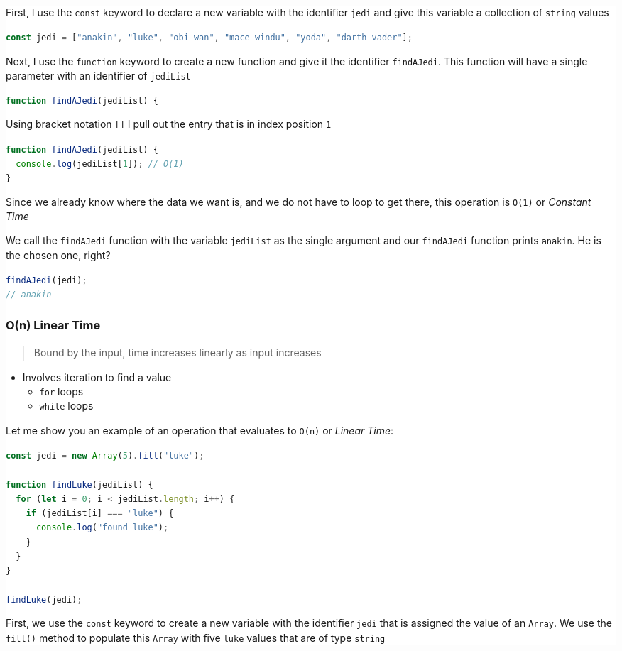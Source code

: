 First, I use the `const` keyword to declare a new variable with the identifier `jedi` and give this variable a collection of `string` values

```js
const jedi = ["anakin", "luke", "obi wan", "mace windu", "yoda", "darth vader"];
```

Next, I use the `function` keyword to create a new function and give it the identifier `findAJedi`. This function will have a single parameter with an identifier of `jediList`

```js
function findAJedi(jediList) {
```

Using bracket notation `[]` I pull out the entry that is in index position `1`

```js
function findAJedi(jediList) {
  console.log(jediList[1]); // O(1)
}
```

Since we already know where the data we want is, and we do not have to loop to get there, this operation is `O(1)` or _Constant Time_

We call the `findAJedi` function with the variable `jediList` as the single argument and our `findAJedi` function prints `anakin`. He is the chosen one, right?

```js
findAJedi(jedi);
// anakin
```

### O(n) Linear Time

> Bound by the input, time increases linearly as input increases

- Involves iteration to find a value
  - `for` loops
  - `while` loops

Let me show you an example of an operation that evaluates to `O(n)` or _Linear Time_:

```js
const jedi = new Array(5).fill("luke");

function findLuke(jediList) {
  for (let i = 0; i < jediList.length; i++) {
    if (jediList[i] === "luke") {
      console.log("found luke");
    }
  }
}

findLuke(jedi);
```

First, we use the `const` keyword to create a new variable with the identifier `jedi` that is assigned the value of an `Array`. We use the `fill()` method to populate this `Array` with five `luke` values that are of type `string`
